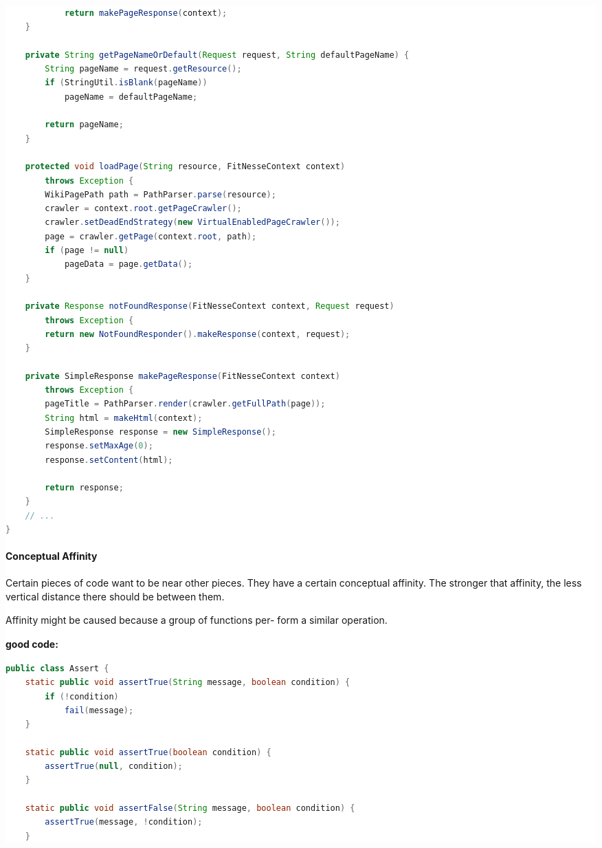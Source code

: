 ```java
            return makePageResponse(context);
    }

    private String getPageNameOrDefault(Request request, String defaultPageName) {
        String pageName = request.getResource();
        if (StringUtil.isBlank(pageName))
            pageName = defaultPageName;

        return pageName;
    }

    protected void loadPage(String resource, FitNesseContext context)
        throws Exception {
        WikiPagePath path = PathParser.parse(resource);
        crawler = context.root.getPageCrawler();
        crawler.setDeadEndStrategy(new VirtualEnabledPageCrawler());
        page = crawler.getPage(context.root, path);
        if (page != null)
            pageData = page.getData();
    }

    private Response notFoundResponse(FitNesseContext context, Request request)
        throws Exception {
        return new NotFoundResponder().makeResponse(context, request);
    }

    private SimpleResponse makePageResponse(FitNesseContext context)
        throws Exception {
        pageTitle = PathParser.render(crawler.getFullPath(page));
        String html = makeHtml(context);
        SimpleResponse response = new SimpleResponse();
        response.setMaxAge(0);
        response.setContent(html);

        return response;
    }
    // ...
}
```

#### Conceptual Affinity

Certain pieces of code want to be near other pieces. They have a certain conceptual affinity. The stronger that affinity, the
less vertical distance there should be between them.

Affinity might be caused because a group of functions per-
form a similar operation.

**good code:**

```java
public class Assert {
    static public void assertTrue(String message, boolean condition) {
        if (!condition)
            fail(message);
    }

    static public void assertTrue(boolean condition) {
        assertTrue(null, condition);
    }

    static public void assertFalse(String message, boolean condition) {
        assertTrue(message, !condition);
    }
```